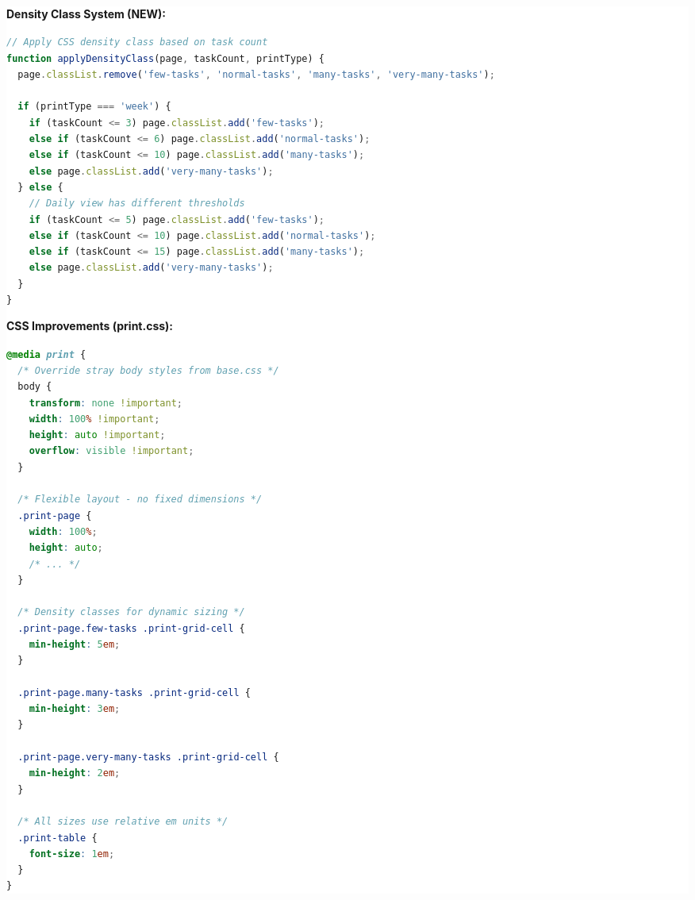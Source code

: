 **Density Class System (NEW):**

```javascript
// Apply CSS density class based on task count
function applyDensityClass(page, taskCount, printType) {
  page.classList.remove('few-tasks', 'normal-tasks', 'many-tasks', 'very-many-tasks');

  if (printType === 'week') {
    if (taskCount <= 3) page.classList.add('few-tasks');
    else if (taskCount <= 6) page.classList.add('normal-tasks');
    else if (taskCount <= 10) page.classList.add('many-tasks');
    else page.classList.add('very-many-tasks');
  } else {
    // Daily view has different thresholds
    if (taskCount <= 5) page.classList.add('few-tasks');
    else if (taskCount <= 10) page.classList.add('normal-tasks');
    else if (taskCount <= 15) page.classList.add('many-tasks');
    else page.classList.add('very-many-tasks');
  }
}
```

**CSS Improvements (print.css):**

```css
@media print {
  /* Override stray body styles from base.css */
  body {
    transform: none !important;
    width: 100% !important;
    height: auto !important;
    overflow: visible !important;
  }

  /* Flexible layout - no fixed dimensions */
  .print-page {
    width: 100%;
    height: auto;
    /* ... */
  }

  /* Density classes for dynamic sizing */
  .print-page.few-tasks .print-grid-cell {
    min-height: 5em;
  }

  .print-page.many-tasks .print-grid-cell {
    min-height: 3em;
  }

  .print-page.very-many-tasks .print-grid-cell {
    min-height: 2em;
  }

  /* All sizes use relative em units */
  .print-table {
    font-size: 1em;
  }
}
```
